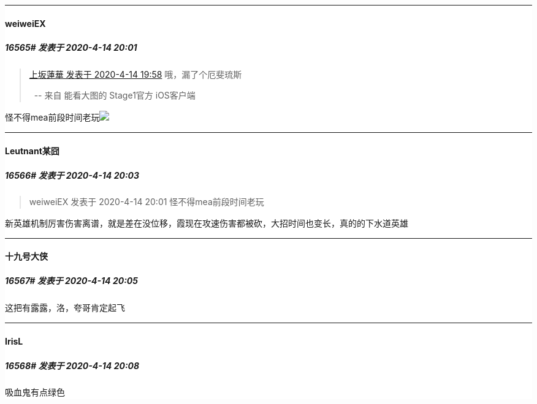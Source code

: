 -----

####  weiweiEX  
##### 16565#       发表于 2020-4-14 20:01



<blockquote><a href="httphttps://bbs.saraba1st.com/2b/forum.php?mod=redirect&amp;goto=findpost&amp;pid=47080079&amp;ptid=1912063" target="_blank">上坂蓮華 发表于 2020-4-14 19:58</a>
哦，漏了个厄斐琉斯

  -- 来自 能看大图的 Stage1官方 iOS客户端</blockquote>
怪不得mea前段时间老玩<img src="https://static.saraba1st.com/image/smiley/face2017/067.png" referrerpolicy="no-referrer">







-----

####  Leutnant某囧  
##### 16566#       发表于 2020-4-14 20:03



<blockquote>weiweiEX 发表于 2020-4-14 20:01
怪不得mea前段时间老玩</blockquote>
新英雄机制厉害伤害离谱，就是差在没位移，霞现在攻速伤害都被砍，大招时间也变长，真的的下水道英雄







-----

####  十九号大侠  
##### 16567#       发表于 2020-4-14 20:05




这把有露露，洛，夸哥肯定起飞







-----

####  IrisL  
##### 16568#       发表于 2020-4-14 20:08




吸血鬼有点绿色




